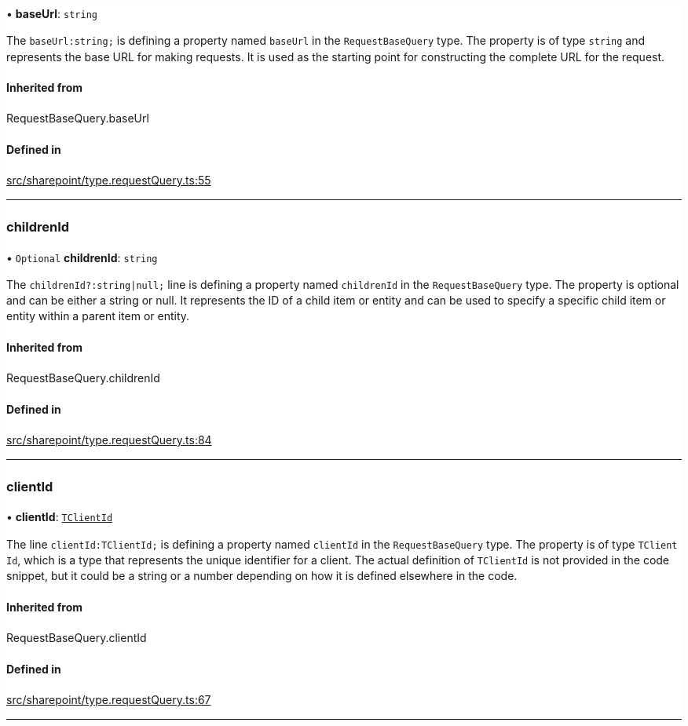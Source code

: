 • **baseUrl**: `string`

The `baseUrl:string;` is defining a property named `baseUrl` in the `RequestBaseQuery` type. The
property is of type `string` and represents the base URL for making requests. It is used as the
starting point for constructing the complete URL for the request.

#### Inherited from

RequestBaseQuery.baseUrl

#### Defined in

[src/sharepoint/type.requestQuery.ts:55](https://github.com/infrasoftbe/Infrasoft-vnv-api-kit/blob/63c0e77/src/sharepoint/type.requestQuery.ts#L55)

___

### childrenId

• `Optional` **childrenId**: `string`

The `childrenId?:string|null;` line is defining a property named `childrenId` in the
`RequestBaseQuery` type. The property is optional and can be either a string or null. It
represents the ID of a child item or entity and can be used to specify a specific child item or
entity within a parent item or entity.

#### Inherited from

RequestBaseQuery.childrenId

#### Defined in

[src/sharepoint/type.requestQuery.ts:84](https://github.com/infrasoftbe/Infrasoft-vnv-api-kit/blob/63c0e77/src/sharepoint/type.requestQuery.ts#L84)

___

### clientId

• **clientId**: [`TClientId`](../modules/SharepointAPI.Sites.md#tclientid)

The line `clientId:TClientId;` is defining a property named `clientId` in the `RequestBaseQuery`
type. The property is of type `TClientId`, which is a type that represents the unique identifier
for a client. The actual definition of `TClientId` is not provided in the code snippet, but it
could be a string or a number depending on how it is defined elsewhere in the code.

#### Inherited from

RequestBaseQuery.clientId

#### Defined in

[src/sharepoint/type.requestQuery.ts:67](https://github.com/infrasoftbe/Infrasoft-vnv-api-kit/blob/63c0e77/src/sharepoint/type.requestQuery.ts#L67)

___
